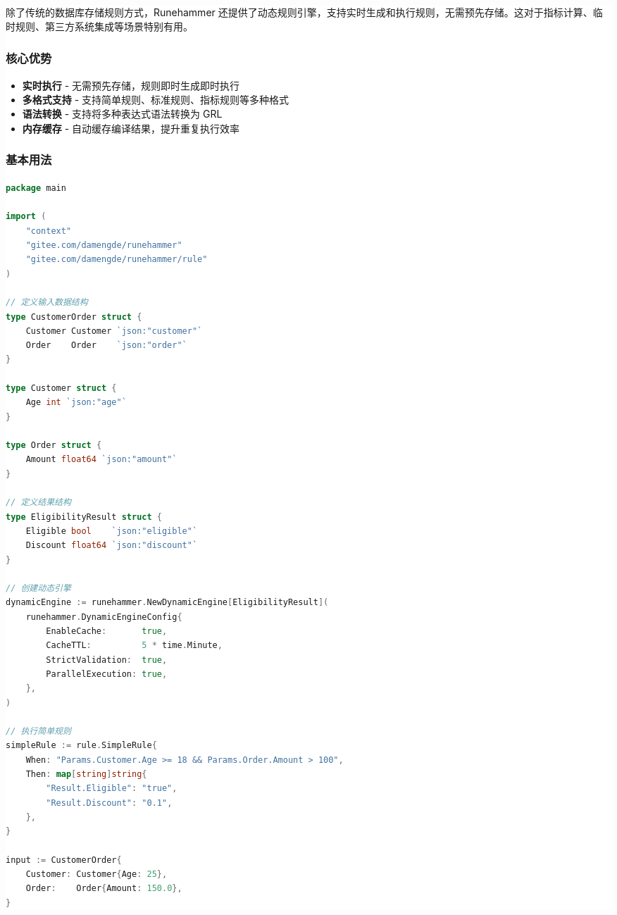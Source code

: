 除了传统的数据库存储规则方式，Runehammer 还提供了动态规则引擎，支持实时生成和执行规则，无需预先存储。这对于指标计算、临时规则、第三方系统集成等场景特别有用。

### 核心优势

- **实时执行** - 无需预先存储，规则即时生成即时执行
- **多格式支持** - 支持简单规则、标准规则、指标规则等多种格式
- **语法转换** - 支持将多种表达式语法转换为 GRL
- **内存缓存** - 自动缓存编译结果，提升重复执行效率

### 基本用法

```go
package main

import (
    "context"
    "gitee.com/damengde/runehammer"
    "gitee.com/damengde/runehammer/rule"
)

// 定义输入数据结构
type CustomerOrder struct {
    Customer Customer `json:"customer"`
    Order    Order    `json:"order"`
}

type Customer struct {
    Age int `json:"age"`
}

type Order struct {
    Amount float64 `json:"amount"`
}

// 定义结果结构
type EligibilityResult struct {
    Eligible bool    `json:"eligible"`
    Discount float64 `json:"discount"`
}

// 创建动态引擎
dynamicEngine := runehammer.NewDynamicEngine[EligibilityResult](
    runehammer.DynamicEngineConfig{
        EnableCache:       true,
        CacheTTL:          5 * time.Minute,
        StrictValidation:  true,
        ParallelExecution: true,
    },
)

// 执行简单规则
simpleRule := rule.SimpleRule{
    When: "Params.Customer.Age >= 18 && Params.Order.Amount > 100",
    Then: map[string]string{
        "Result.Eligible": "true",
        "Result.Discount": "0.1",
    },
}

input := CustomerOrder{
    Customer: Customer{Age: 25},
    Order:    Order{Amount: 150.0},
}

```